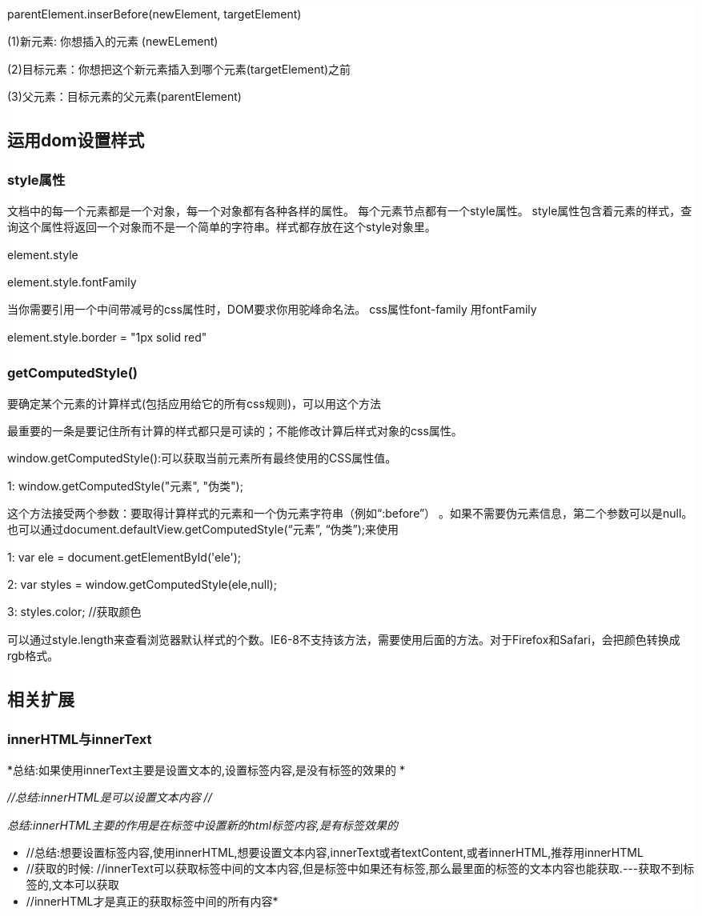 parentElement.inserBefore(newElement, targetElement)

(1)新元素: 你想插入的元素 (newELement)

(2)目标元素：你想把这个新元素插入到哪个元素(targetElement)之前

(3)父元素：目标元素的父元素(parentElement)



## 运用dom设置样式

### style属性

文档中的每一个元素都是一个对象，每一个对象都有各种各样的属性。  每个元素节点都有一个style属性。 style属性包含着元素的样式，查询这个属性将返回一个对象而不是一个简单的字符串。样式都存放在这个style对象里。

element.style

element.style.fontFamily

当你需要引用一个中间带减号的css属性时，DOM要求你用驼峰命名法。 css属性font-family 用fontFamily

element.style.border = "1px solid red"

### getComputedStyle()

要确定某个元素的计算样式(包括应用给它的所有css规则)，可以用这个方法

最重要的一条是要记住所有计算的样式都只是可读的；不能修改计算后样式对象的css属性。

window.getComputedStyle():可以获取当前元素所有最终使用的CSS属性值。

   1: window.getComputedStyle("元素", "伪类");

这个方法接受两个参数：要取得计算样式的元素和一个伪元素字符串（例如“:before”） 。如果不需要伪元素信息，第二个参数可以是null。也可以通过document.defaultView.getComputedStyle(“元素”, “伪类”);来使用

   1: var ele = document.getElementById('ele');

   2: var styles = window.getComputedStyle(ele,null);

   3: styles.color;  //获取颜色

可以通过style.length来查看浏览器默认样式的个数。IE6-8不支持该方法，需要使用后面的方法。对于Firefox和Safari，会把颜色转换成rgb格式。

## 相关扩展

### innerHTML与innerText

*总结:如果使用innerText主要是设置文本的,设置标签内容,是没有标签的效果的 *

*//总结:innerHTML是可以设置文本内容 //*

*总结:innerHTML主要的作用是在标签中设置新的html标签内容,是有标签效果的*

- //总结:想要设置标签内容,使用innerHTML,想要设置文本内容,innerText或者textContent,或者innerHTML,推荐用innerHTML   
- //获取的时候: //innerText可以获取标签中间的文本内容,但是标签中如果还有标签,那么最里面的标签的文本内容也能获取.---获取不到标签的,文本可以获取 
- //innerHTML才是真正的获取标签中间的所有内容*
